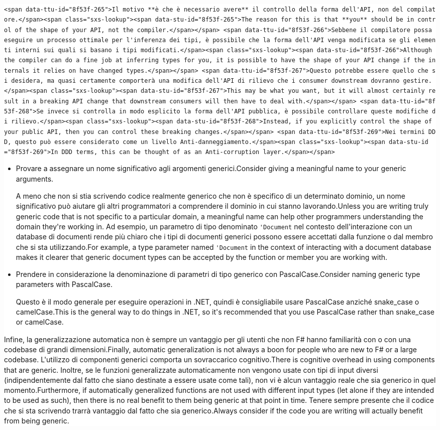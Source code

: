     <span data-ttu-id="8f53f-265">Il motivo **è che è necessario avere** il controllo della forma dell'API, non del compilatore.</span><span class="sxs-lookup"><span data-stu-id="8f53f-265">The reason for this is that **you** should be in control of the shape of your API, not the compiler.</span></span> <span data-ttu-id="8f53f-266">Sebbene il compilatore possa eseguire un processo ottimale per l'inferenza dei tipi, è possibile che la forma dell'API venga modificata se gli elementi interni sui quali si basano i tipi modificati.</span><span class="sxs-lookup"><span data-stu-id="8f53f-266">Although the compiler can do a fine job at inferring types for you, it is possible to have the shape of your API change if the internals it relies on have changed types.</span></span> <span data-ttu-id="8f53f-267">Questo potrebbe essere quello che si desidera, ma quasi certamente comporterà una modifica dell'API di rilievo che i consumer downstream dovranno gestire.</span><span class="sxs-lookup"><span data-stu-id="8f53f-267">This may be what you want, but it will almost certainly result in a breaking API change that downstream consumers will then have to deal with.</span></span> <span data-ttu-id="8f53f-268">Se invece si controlla in modo esplicito la forma dell'API pubblica, è possibile controllare queste modifiche di rilievo.</span><span class="sxs-lookup"><span data-stu-id="8f53f-268">Instead, if you explicitly control the shape of your public API, then you can control these breaking changes.</span></span> <span data-ttu-id="8f53f-269">Nei termini DDD, questo può essere considerato come un livello Anti-danneggiamento.</span><span class="sxs-lookup"><span data-stu-id="8f53f-269">In DDD terms, this can be thought of as an Anti-corruption layer.</span></span>

* <span data-ttu-id="8f53f-270">Provare a assegnare un nome significativo agli argomenti generici.</span><span class="sxs-lookup"><span data-stu-id="8f53f-270">Consider giving a meaningful name to your generic arguments.</span></span>

    <span data-ttu-id="8f53f-271">A meno che non si stia scrivendo codice realmente generico che non è specifico di un determinato dominio, un nome significativo può aiutare gli altri programmatori a comprendere il dominio in cui stanno lavorando.</span><span class="sxs-lookup"><span data-stu-id="8f53f-271">Unless you are writing truly generic code that is not specific to a particular domain, a meaningful name can help other programmers understanding the domain they're working in.</span></span> <span data-ttu-id="8f53f-272">Ad esempio, un parametro di tipo denominato `'Document` nel contesto dell'interazione con un database di documenti rende più chiaro che i tipi di documenti generici possono essere accettati dalla funzione o dal membro che si sta utilizzando.</span><span class="sxs-lookup"><span data-stu-id="8f53f-272">For example, a type parameter named `'Document` in the context of interacting with a document database makes it clearer that generic document types can be accepted by the function or member you are working with.</span></span>

* <span data-ttu-id="8f53f-273">Prendere in considerazione la denominazione di parametri di tipo generico con PascalCase.</span><span class="sxs-lookup"><span data-stu-id="8f53f-273">Consider naming generic type parameters with PascalCase.</span></span>

    <span data-ttu-id="8f53f-274">Questo è il modo generale per eseguire operazioni in .NET, quindi è consigliabile usare PascalCase anziché snake_case o camelCase.</span><span class="sxs-lookup"><span data-stu-id="8f53f-274">This is the general way to do things in .NET, so it's recommended that you use PascalCase rather than snake_case or camelCase.</span></span>

<span data-ttu-id="8f53f-275">Infine, la generalizzazione automatica non è sempre un vantaggio per gli utenti che non F# hanno familiarità con o con una codebase di grandi dimensioni.</span><span class="sxs-lookup"><span data-stu-id="8f53f-275">Finally, automatic generalization is not always a boon for people who are new to F# or a large codebase.</span></span> <span data-ttu-id="8f53f-276">L'utilizzo di componenti generici comporta un sovraccarico cognitivo.</span><span class="sxs-lookup"><span data-stu-id="8f53f-276">There is cognitive overhead in using components that are generic.</span></span> <span data-ttu-id="8f53f-277">Inoltre, se le funzioni generalizzate automaticamente non vengono usate con tipi di input diversi (indipendentemente dal fatto che siano destinate a essere usate come tali), non vi è alcun vantaggio reale che sia generico in quel momento.</span><span class="sxs-lookup"><span data-stu-id="8f53f-277">Furthermore, if automatically generalized functions are not used with different input types (let alone if they are intended to be used as such), then there is no real benefit to them being generic at that point in time.</span></span> <span data-ttu-id="8f53f-278">Tenere sempre presente che il codice che si sta scrivendo trarrà vantaggio dal fatto che sia generico.</span><span class="sxs-lookup"><span data-stu-id="8f53f-278">Always consider if the code you are writing will actually benefit from being generic.</span></span>
